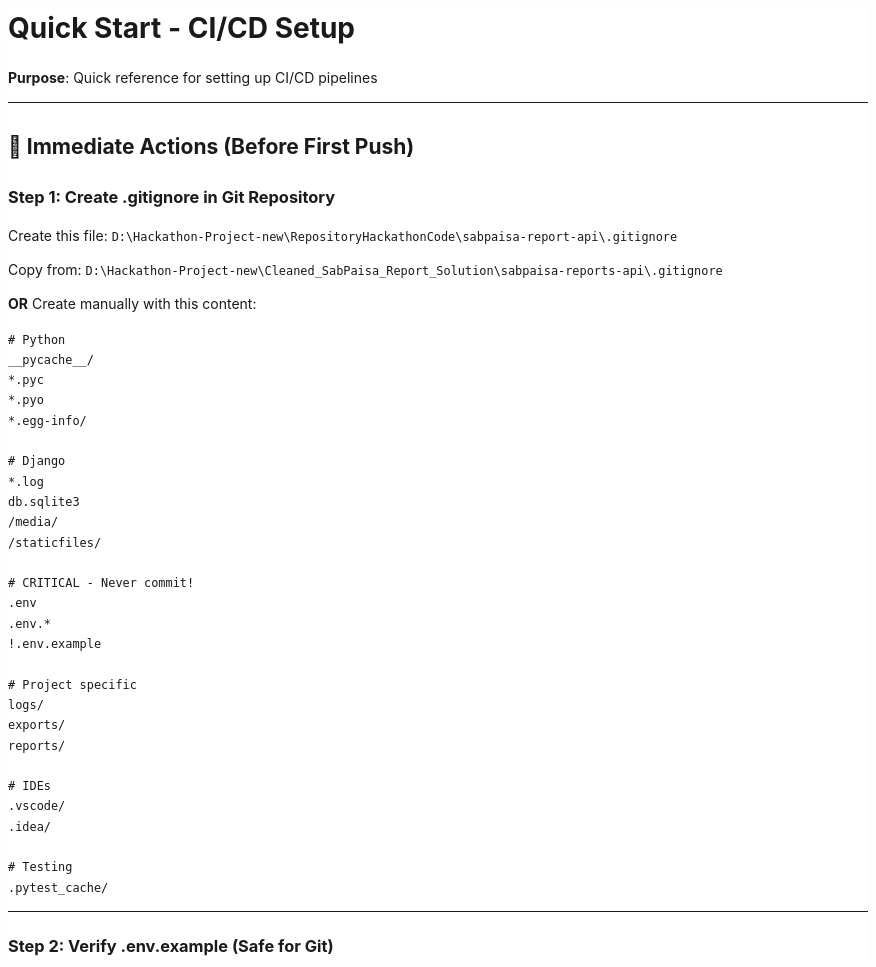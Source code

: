 # Quick Start - CI/CD Setup

**Purpose**: Quick reference for setting up CI/CD pipelines

---

## 🚀 Immediate Actions (Before First Push)

### Step 1: Create .gitignore in Git Repository

Create this file: `D:\Hackathon-Project-new\RepositoryHackathonCode\sabpaisa-report-api\.gitignore`

Copy from: `D:\Hackathon-Project-new\Cleaned_SabPaisa_Report_Solution\sabpaisa-reports-api\.gitignore`

**OR** Create manually with this content:

```gitignore
# Python
__pycache__/
*.pyc
*.pyo
*.egg-info/

# Django
*.log
db.sqlite3
/media/
/staticfiles/

# CRITICAL - Never commit!
.env
.env.*
!.env.example

# Project specific
logs/
exports/
reports/

# IDEs
.vscode/
.idea/

# Testing
.pytest_cache/
```

---

### Step 2: Verify .env.example (Safe for Git)
